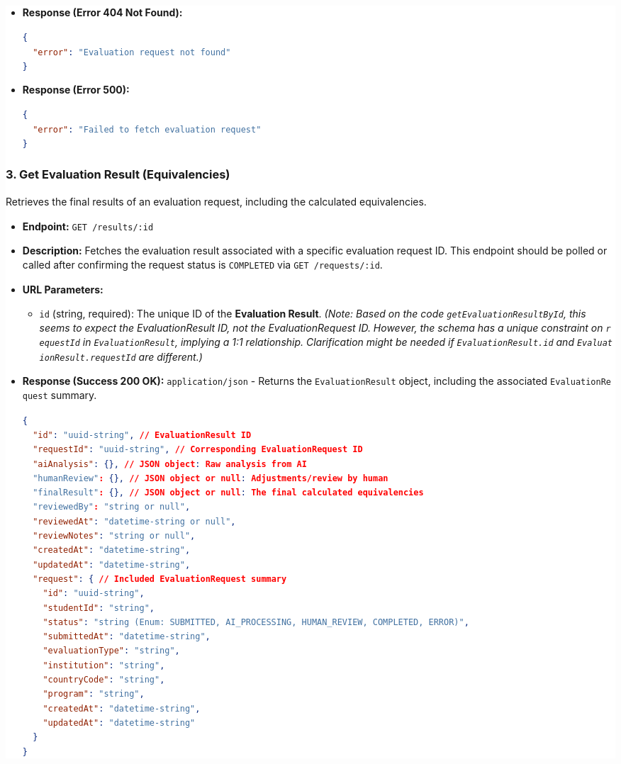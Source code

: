 - **Response (Error 404 Not Found):**

  ```json
  {
    "error": "Evaluation request not found"
  }
  ```

- **Response (Error 500):**

  ```json
  {
    "error": "Failed to fetch evaluation request"
  }
  ```

### 3. Get Evaluation Result (Equivalencies)

Retrieves the final results of an evaluation request, including the calculated equivalencies.

- **Endpoint:** `GET /results/:id`
- **Description:** Fetches the evaluation result associated with a specific evaluation request ID. This endpoint should be polled or called after confirming the request status is `COMPLETED` via `GET /requests/:id`.
- **URL Parameters:**
  - `id` (string, required): The unique ID of the **Evaluation Result**. _(Note: Based on the code `getEvaluationResultById`, this seems to expect the EvaluationResult ID, not the EvaluationRequest ID. However, the schema has a unique constraint on `requestId` in `EvaluationResult`, implying a 1:1 relationship. Clarification might be needed if `EvaluationResult.id` and `EvaluationResult.requestId` are different.)_
- **Response (Success 200 OK):** `application/json` - Returns the `EvaluationResult` object, including the associated `EvaluationRequest` summary.

  ```json
  {
    "id": "uuid-string", // EvaluationResult ID
    "requestId": "uuid-string", // Corresponding EvaluationRequest ID
    "aiAnalysis": {}, // JSON object: Raw analysis from AI
    "humanReview": {}, // JSON object or null: Adjustments/review by human
    "finalResult": {}, // JSON object or null: The final calculated equivalencies
    "reviewedBy": "string or null",
    "reviewedAt": "datetime-string or null",
    "reviewNotes": "string or null",
    "createdAt": "datetime-string",
    "updatedAt": "datetime-string",
    "request": { // Included EvaluationRequest summary
      "id": "uuid-string",
      "studentId": "string",
      "status": "string (Enum: SUBMITTED, AI_PROCESSING, HUMAN_REVIEW, COMPLETED, ERROR)",
      "submittedAt": "datetime-string",
      "evaluationType": "string",
      "institution": "string",
      "countryCode": "string",
      "program": "string",
      "createdAt": "datetime-string",
      "updatedAt": "datetime-string"
    }
  }
  ```
